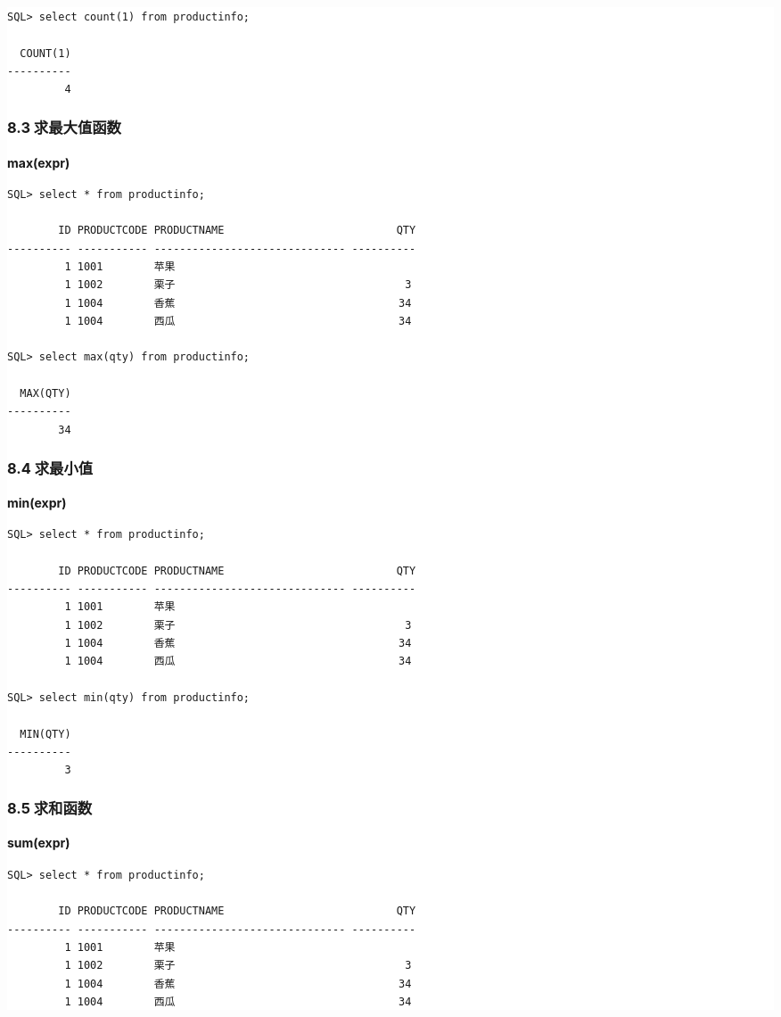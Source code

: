     SQL> select count(1) from productinfo;
     
      COUNT(1)
    ----------
             4
    

### 8.3 求最大值函数

**max(expr)**

     
    SQL> select * from productinfo;
     
            ID PRODUCTCODE PRODUCTNAME                           QTY
    ---------- ----------- ------------------------------ ----------
             1 1001        苹果                           
             1 1002        栗子                                    3
             1 1004        香蕉                                   34
             1 1004        西瓜                                   34
     
    SQL> select max(qty) from productinfo;
     
      MAX(QTY)
    ----------
            34
    

### 8.4 求最小值

**min(expr)**

    SQL> select * from productinfo;
     
            ID PRODUCTCODE PRODUCTNAME                           QTY
    ---------- ----------- ------------------------------ ----------
             1 1001        苹果                           
             1 1002        栗子                                    3
             1 1004        香蕉                                   34
             1 1004        西瓜                                   34
     
    SQL> select min(qty) from productinfo;
     
      MIN(QTY)
    ----------
             3
    

### 8.5 求和函数

**sum(expr)**

    SQL> select * from productinfo;
     
            ID PRODUCTCODE PRODUCTNAME                           QTY
    ---------- ----------- ------------------------------ ----------
             1 1001        苹果                           
             1 1002        栗子                                    3
             1 1004        香蕉                                   34
             1 1004        西瓜                                   34
     